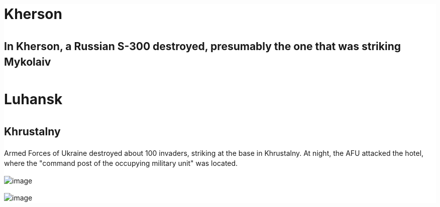 # Kherson

## In Kherson, a Russian S-300 destroyed, presumably the one that was striking Mykolaiv

<video 
  src="https://user-images.githubusercontent.com/34960418/180874524-21d257f9-6116-4a07-b7fe-1bc51e1d20f3.mp4" controls="controls" style="max-width: 730px;">
</video>


# Luhansk 

## Khrustalny

Armed Forces of Ukraine destroyed about 100 invaders, striking at the base in Khrustalny. At night, the AFU attacked the hotel, where the "command post of the occupying military unit" was located.

![image](https://user-images.githubusercontent.com/34960418/180856772-e2335a59-491a-4b6e-9045-35313e6ad32b.png)

![image](https://user-images.githubusercontent.com/34960418/180856785-0feabe84-4b07-4bdf-873f-3466b5b6c40d.png)

